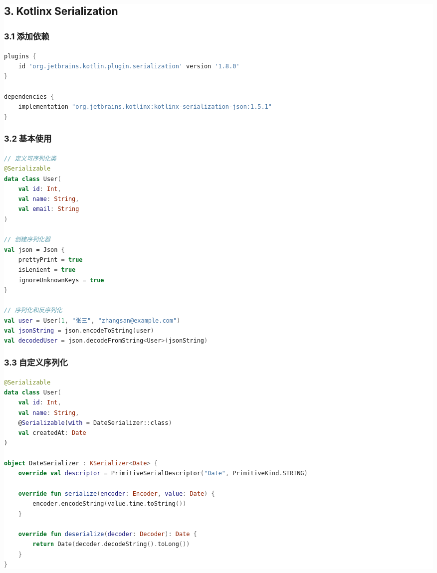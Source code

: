 ## 3. Kotlinx Serialization

### 3.1 添加依赖
```gradle
plugins {
    id 'org.jetbrains.kotlin.plugin.serialization' version '1.8.0'
}

dependencies {
    implementation "org.jetbrains.kotlinx:kotlinx-serialization-json:1.5.1"
}
```

### 3.2 基本使用
```kotlin
// 定义可序列化类
@Serializable
data class User(
    val id: Int,
    val name: String,
    val email: String
)

// 创建序列化器
val json = Json {
    prettyPrint = true
    isLenient = true
    ignoreUnknownKeys = true
}

// 序列化和反序列化
val user = User(1, "张三", "zhangsan@example.com")
val jsonString = json.encodeToString(user)
val decodedUser = json.decodeFromString<User>(jsonString)
```

### 3.3 自定义序列化
```kotlin
@Serializable
data class User(
    val id: Int,
    val name: String,
    @Serializable(with = DateSerializer::class)
    val createdAt: Date
)

object DateSerializer : KSerializer<Date> {
    override val descriptor = PrimitiveSerialDescriptor("Date", PrimitiveKind.STRING)
    
    override fun serialize(encoder: Encoder, value: Date) {
        encoder.encodeString(value.time.toString())
    }
    
    override fun deserialize(decoder: Decoder): Date {
        return Date(decoder.decodeString().toLong())
    }
}
```
